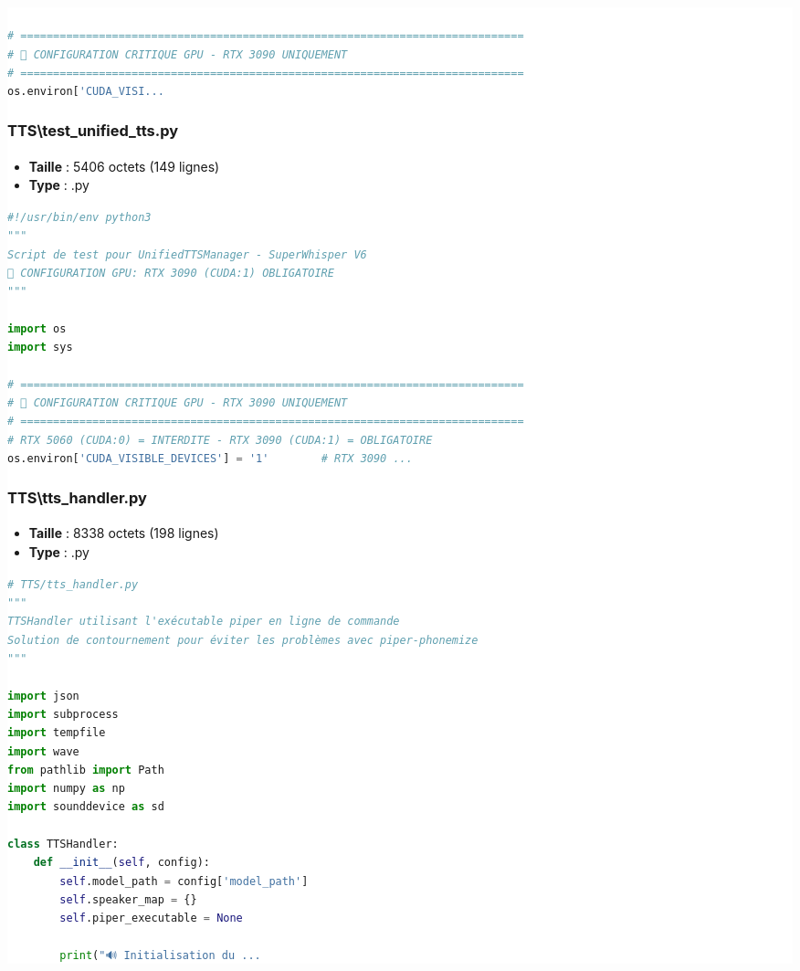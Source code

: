 ```python

# =============================================================================
# 🚨 CONFIGURATION CRITIQUE GPU - RTX 3090 UNIQUEMENT 
# =============================================================================
os.environ['CUDA_VISI...
```

### **TTS\test_unified_tts.py**
- **Taille** : 5406 octets (149 lignes)
- **Type** : .py

```python
#!/usr/bin/env python3
"""
Script de test pour UnifiedTTSManager - SuperWhisper V6
🚨 CONFIGURATION GPU: RTX 3090 (CUDA:1) OBLIGATOIRE
"""

import os
import sys

# =============================================================================
# 🚨 CONFIGURATION CRITIQUE GPU - RTX 3090 UNIQUEMENT 
# =============================================================================
# RTX 5060 (CUDA:0) = INTERDITE - RTX 3090 (CUDA:1) = OBLIGATOIRE
os.environ['CUDA_VISIBLE_DEVICES'] = '1'        # RTX 3090 ...
```

### **TTS\tts_handler.py**
- **Taille** : 8338 octets (198 lignes)
- **Type** : .py

```python
# TTS/tts_handler.py
"""
TTSHandler utilisant l'exécutable piper en ligne de commande
Solution de contournement pour éviter les problèmes avec piper-phonemize
"""

import json
import subprocess
import tempfile
import wave
from pathlib import Path
import numpy as np
import sounddevice as sd

class TTSHandler:
    def __init__(self, config):
        self.model_path = config['model_path']
        self.speaker_map = {}
        self.piper_executable = None
        
        print("🔊 Initialisation du ...
```
